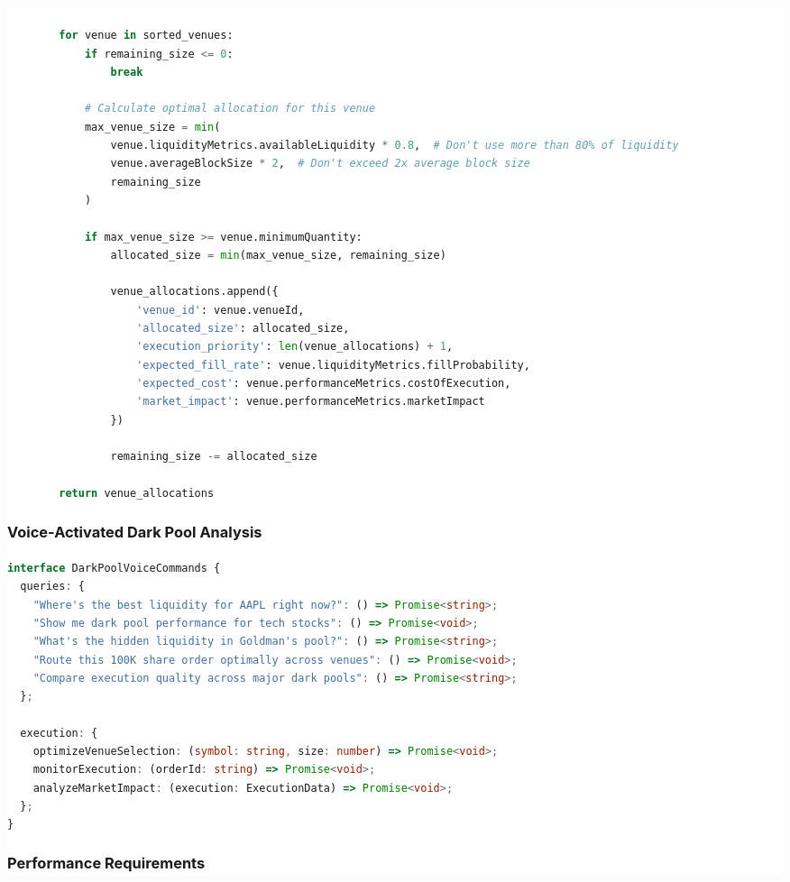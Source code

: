 ```python

        for venue in sorted_venues:
            if remaining_size <= 0:
                break

            # Calculate optimal allocation for this venue
            max_venue_size = min(
                venue.liquidityMetrics.availableLiquidity * 0.8,  # Don't use more than 80% of liquidity
                venue.averageBlockSize * 2,  # Don't exceed 2x average block size
                remaining_size
            )

            if max_venue_size >= venue.minimumQuantity:
                allocated_size = min(max_venue_size, remaining_size)

                venue_allocations.append({
                    'venue_id': venue.venueId,
                    'allocated_size': allocated_size,
                    'execution_priority': len(venue_allocations) + 1,
                    'expected_fill_rate': venue.liquidityMetrics.fillProbability,
                    'expected_cost': venue.performanceMetrics.costOfExecution,
                    'market_impact': venue.performanceMetrics.marketImpact
                })

                remaining_size -= allocated_size

        return venue_allocations
```

### Voice-Activated Dark Pool Analysis

```typescript
interface DarkPoolVoiceCommands {
  queries: {
    "Where's the best liquidity for AAPL right now?": () => Promise<string>;
    "Show me dark pool performance for tech stocks": () => Promise<void>;
    "What's the hidden liquidity in Goldman's pool?": () => Promise<string>;
    "Route this 100K share order optimally across venues": () => Promise<void>;
    "Compare execution quality across major dark pools": () => Promise<string>;
  };

  execution: {
    optimizeVenueSelection: (symbol: string, size: number) => Promise<void>;
    monitorExecution: (orderId: string) => Promise<void>;
    analyzeMarketImpact: (execution: ExecutionData) => Promise<void>;
  };
}
```

### Performance Requirements
